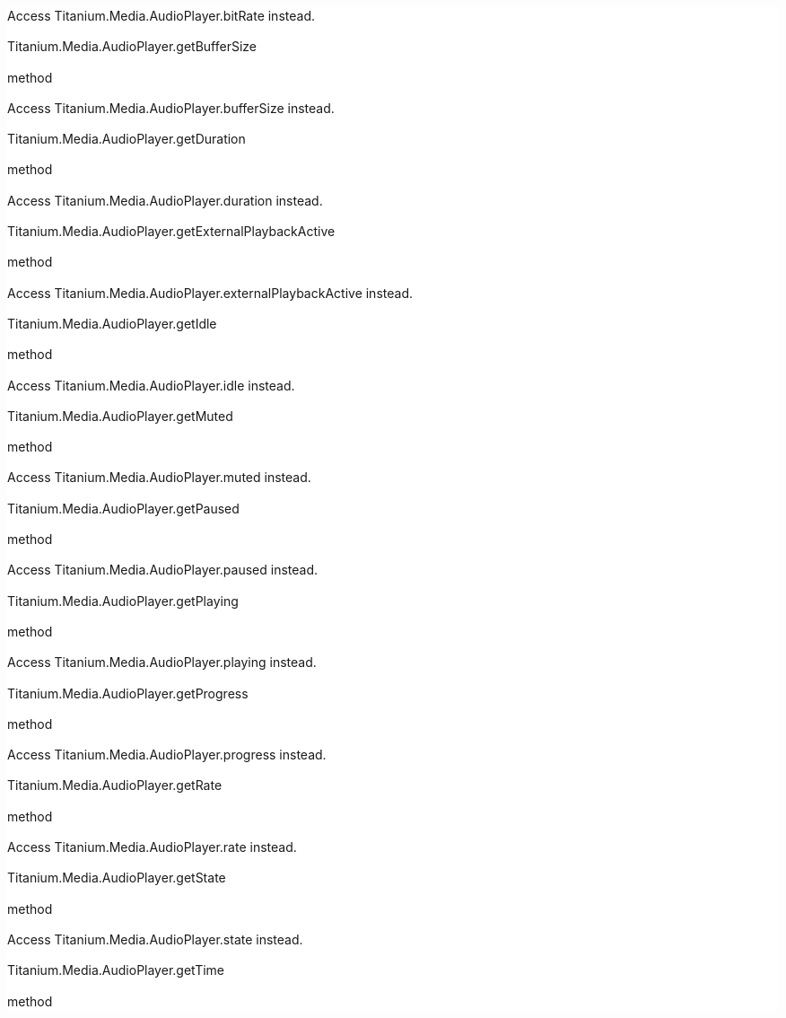 Access Titanium.Media.AudioPlayer.bitRate instead.

Titanium.Media.AudioPlayer.getBufferSize

method

Access Titanium.Media.AudioPlayer.bufferSize instead.

Titanium.Media.AudioPlayer.getDuration

method

Access Titanium.Media.AudioPlayer.duration instead.

Titanium.Media.AudioPlayer.getExternalPlaybackActive

method

Access Titanium.Media.AudioPlayer.externalPlaybackActive instead.

Titanium.Media.AudioPlayer.getIdle

method

Access Titanium.Media.AudioPlayer.idle instead.

Titanium.Media.AudioPlayer.getMuted

method

Access Titanium.Media.AudioPlayer.muted instead.

Titanium.Media.AudioPlayer.getPaused

method

Access Titanium.Media.AudioPlayer.paused instead.

Titanium.Media.AudioPlayer.getPlaying

method

Access Titanium.Media.AudioPlayer.playing instead.

Titanium.Media.AudioPlayer.getProgress

method

Access Titanium.Media.AudioPlayer.progress instead.

Titanium.Media.AudioPlayer.getRate

method

Access Titanium.Media.AudioPlayer.rate instead.

Titanium.Media.AudioPlayer.getState

method

Access Titanium.Media.AudioPlayer.state instead.

Titanium.Media.AudioPlayer.getTime

method
